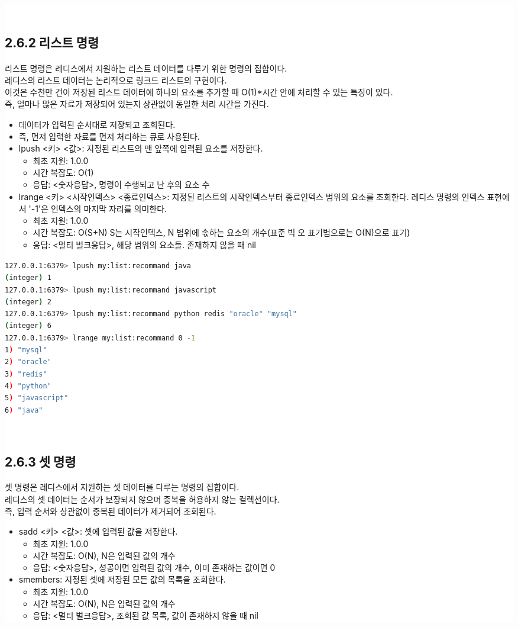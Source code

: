 <br/>

## 2.6.2 리스트 명령

리스트 명령은 레디스에서 지원하는 리스트 데이터를 다루기 위한 명령의 집합이다.  
레디스의 리스트 데이터는 논리적으로 링크드 리스트의 구현이다.  
이것은 수천만 건이 저장된 리스트 데이터에 하나의 요소를 추가할 때 O(1)*시간 안에 처리할 수 있는 특징이 있다.  
즉, 얼마나 많은 자료가 저장되어 있는지 상관없이 동일한 처리 시간을 가진다.  
 - 데이터가 입력된 순서대로 저장되고 조회된다.
 - 즉, 먼저 입력한 자료를 먼저 처리하는 큐로 사용된다.
 - lpush <키> <값>: 지정된 리스트의 맨 앞쪽에 입력된 요소를 저장한다.
    - 최초 지원: 1.0.0
    - 시간 복잡도: O(1)
    - 응답: <숫자응답>, 명령이 수행되고 난 후의 요소 수
 - lrange <키> <시작인덱스> <종료인덱스>: 지정된 리스트의 시작인덱스부터 종료인덱스 범위의 요소를 조회한다. 레디스 명령의 인덱스 표현에서 '-1'은 인덱스의 마지막 자리를 의미한다.
    - 최초 지원: 1.0.0
    - 시간 복잡도: O(S+N) S는 시작인덱스, N 범위에 솏하는 요소의 개수(표준 빅 오 표기법으로는 O(N)으로 표기)
    - 응답: <멀티 벌크응답>, 해당 범위의 요소들. 존재하지 않을 때 nil

 ```bash
127.0.0.1:6379> lpush my:list:recommand java
(integer) 1
127.0.0.1:6379> lpush my:list:recommand javascript
(integer) 2
127.0.0.1:6379> lpush my:list:recommand python redis "oracle" "mysql"
(integer) 6
127.0.0.1:6379> lrange my:list:recommand 0 -1
1) "mysql"
2) "oracle"
3) "redis"
4) "python"
5) "javascript"
6) "java"
 ```

 <br/>

 ## 2.6.3 셋 명령

 셋 명령은 레디스에서 지원하는 셋 데이터를 다루는 명령의 집합이다.  
 레디스의 셋 데이터는 순서가 보장되지 않으며 중복을 허용하지 않는 컬렉션이다.  
 즉, 입력 순서와 상관없이 중복된 데이터가 제거되어 조회된다.
  - sadd <키> <값>: 셋에 입력된 값을 저장한다.
    - 최초 지원: 1.0.0
    - 시간 복잡도: O(N), N은 입력된 값의 개수
    - 응답: <숫자응답>, 성공이면 입력된 값의 개수, 이미 존재하는 값이면 0
 - smembers: 지정된 셋에 저장된 모든 값의 목록을 조회한다.
    - 최초 지원: 1.0.0
    - 시간 복잡도: O(N), N은 입력된 값의 개수
    - 응답: <멀티 벌크응답>, 조회된 값 목록, 값이 존재하지 않을 때 nil
